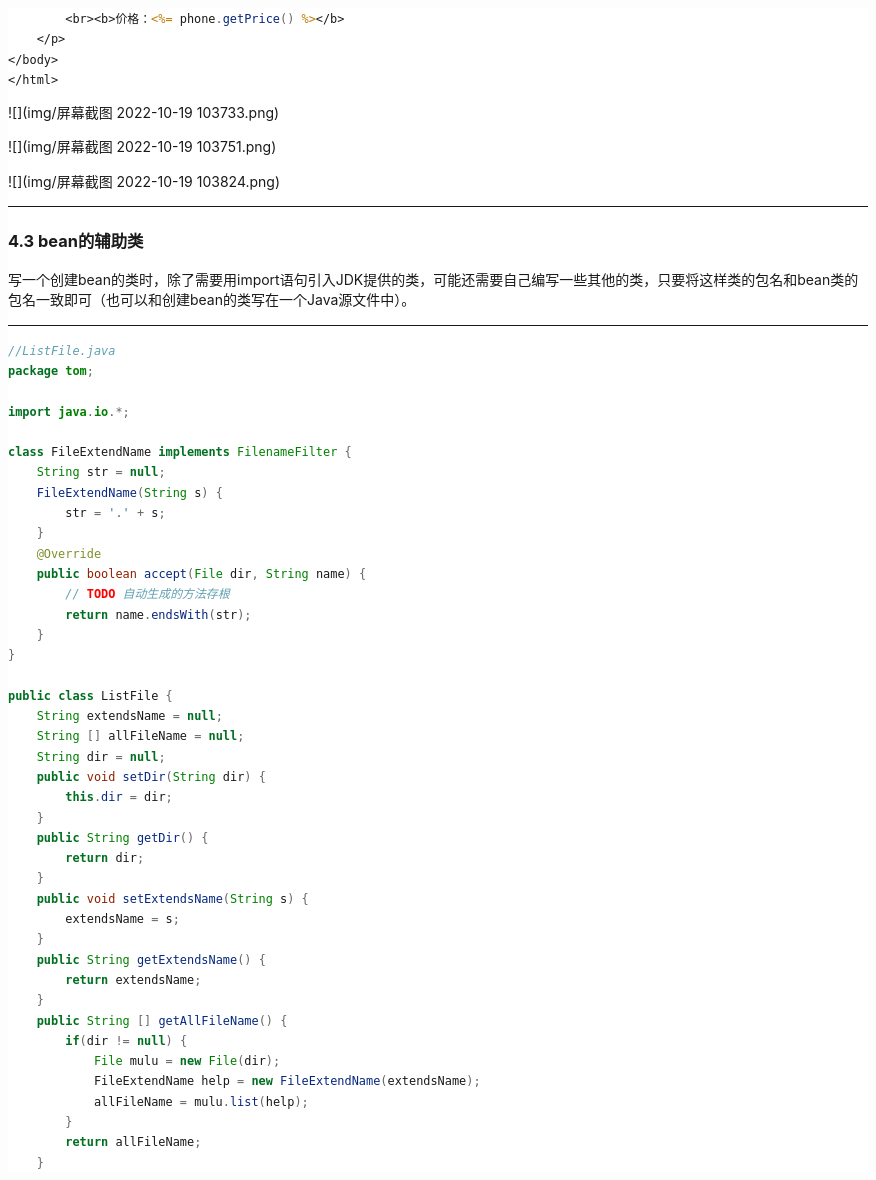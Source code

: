```jsp
		<br><b>价格：<%= phone.getPrice() %></b>
	</p>
</body>
</html>
```

![](img/屏幕截图 2022-10-19 103733.png)

![](img/屏幕截图 2022-10-19 103751.png)

![](img/屏幕截图 2022-10-19 103824.png)

---



### 4.3 bean的辅助类

​	写一个创建bean的类时，除了需要用import语句引入JDK提供的类，可能还需要自己编写一些其他的类，只要将这样类的包名和bean类的包名一致即可（也可以和创建bean的类写在一个Java源文件中）。

---

```java
//ListFile.java
package tom;

import java.io.*;

class FileExtendName implements FilenameFilter {
	String str = null;
	FileExtendName(String s) {
		str = '.' + s;
	}
	@Override
	public boolean accept(File dir, String name) {
		// TODO 自动生成的方法存根
		return name.endsWith(str);
	}
}

public class ListFile {
	String extendsName = null;
	String [] allFileName = null;
	String dir = null;
	public void setDir(String dir) {
		this.dir = dir;
	}
	public String getDir() {
		return dir;
	}
	public void setExtendsName(String s) {
		extendsName = s;
	}
	public String getExtendsName() {
		return extendsName;
	}
	public String [] getAllFileName() {
		if(dir != null) {
			File mulu = new File(dir);
			FileExtendName help = new FileExtendName(extendsName);
			allFileName = mulu.list(help);
		}
		return allFileName;
	}
```